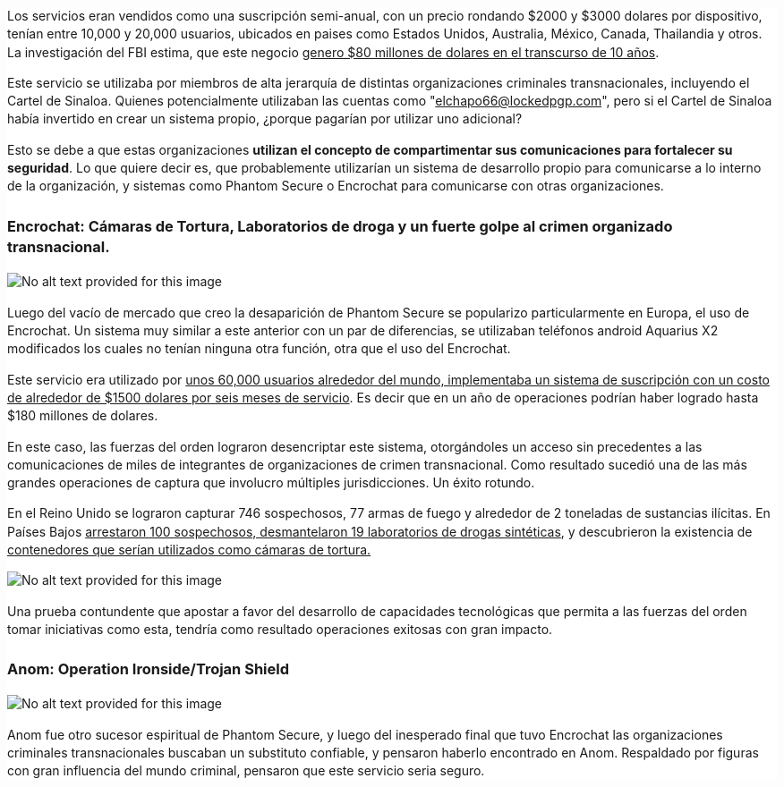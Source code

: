 Los servicios eran vendidos como una suscripción semi-anual, con un precio rondando $2000 y $3000 dolares por dispositivo, tenían entre 10,000 y 20,000 usuarios, ubicados en paises como Estados Unidos, Australia, México, Canada, Thailandia y otros. La investigación del FBI estima, que este negocio [genero $80 millones de dolares en el transcurso de 10 años](https://www.justice.gov/opa/pr/chief-executive-and-four-associates-indicted-conspiring-global-drug-traffickers-providing).

Este servicio se utilizaba por miembros de alta jerarquía de distintas organizaciones criminales transnacionales, incluyendo el Cartel de Sinaloa. Quienes potencialmente utilizaban las cuentas como "elchapo66@lockedpgp.com", pero si el Cartel de Sinaloa había invertido en crear un sistema propio, ¿porque pagarían por utilizar uno adicional?

Esto se debe a que estas organizaciones **utilizan el concepto de compartimentar sus comunicaciones para fortalecer su seguridad**. Lo que quiere decir es, que probablemente utilizarían un sistema de desarrollo propio para comunicarse a lo interno de la organización, y sistemas como Phantom Secure o Encrochat para comunicarse con otras organizaciones.

### Encrochat: Cámaras de Tortura, Laboratorios de droga y un fuerte golpe al crimen organizado transnacional.

![No alt text provided for this image](https://media.licdn.com/dms/image/C5612AQFqyh-ReRnVrQ/article-inline_image-shrink_1000_1488/0/1625170148087?e=1685577600&v=beta&t=9IIiDyfj0Vf9C_IiHemA8ZiaVKU-mkNrAASpH3NFhA4)

Luego del vacío de mercado que creo la desaparición de Phantom Secure se popularizo particularmente en Europa, el uso de Encrochat. Un sistema muy similar a este anterior con un par de diferencias, se utilizaban teléfonos android Aquarius X2 modificados los cuales no tenían ninguna otra función, otra que el uso del Encrochat.

Este servicio era utilizado por [unos 60,000 usuarios alrededor del mundo, implementaba un sistema de suscripción con un costo de alrededor de $1500 dolares por seis meses de servicio](https://www.nationalcrimeagency.gov.uk/news/operation-venetic). Es decir que en un año de operaciones podrían haber logrado hasta $180 millones de dolares.

En este caso, las fuerzas del orden lograron desencriptar este sistema, otorgándoles un acceso sin precedentes a las comunicaciones de miles de integrantes de organizaciones de crimen transnacional. Como resultado sucedió una de las más grandes operaciones de captura que involucro múltiples jurisdicciones. Un éxito rotundo.

En el Reino Unido se lograron capturar 746 sospechosos, 77 armas de fuego y alrededor de 2 toneladas de sustancias ilícitas. En Países Bajos [arrestaron 100 sospechosos, desmantelaron 19 laboratorios de drogas sintéticas](https://www.dutchnews.nl/news/2020/07/hundreds-arrested-tonnes-of-drugs-seized-as-police-intercept-crime-gang-messages/), y descubrieron la existencia de [contenedores que serían utilizados como cámaras de tortura.](https://www.bbc.com/news/world-europe-53325388)

![No alt text provided for this image](https://media.licdn.com/dms/image/C5612AQEgLVflCUJsPA/article-inline_image-shrink_1000_1488/0/1625172507124?e=1685577600&v=beta&t=gz-WfBhCiR_xc-3rGWomO054R0ycX9efI_kuxwH867U)

Una prueba contundente que apostar a favor del desarrollo de capacidades tecnológicas que permita a las fuerzas del orden tomar iniciativas como esta, tendría como resultado operaciones exitosas con gran impacto.

### Anom: Operation Ironside/Trojan Shield

![No alt text provided for this image](https://media.licdn.com/dms/image/C5612AQHOKEwn-KuDng/article-inline_image-shrink_1000_1488/0/1624636647324?e=1685577600&v=beta&t=bITAJVjd7ro17rKhM1R3d6L1ljt2aLIy7hdc57ZjiYs)

Anom fue otro sucesor espiritual de Phantom Secure, y luego del inesperado final que tuvo Encrochat las organizaciones criminales transnacionales buscaban un substituto confiable, y pensaron haberlo encontrado en Anom. Respaldado por figuras con gran influencia del mundo criminal, pensaron que este servicio seria seguro.

